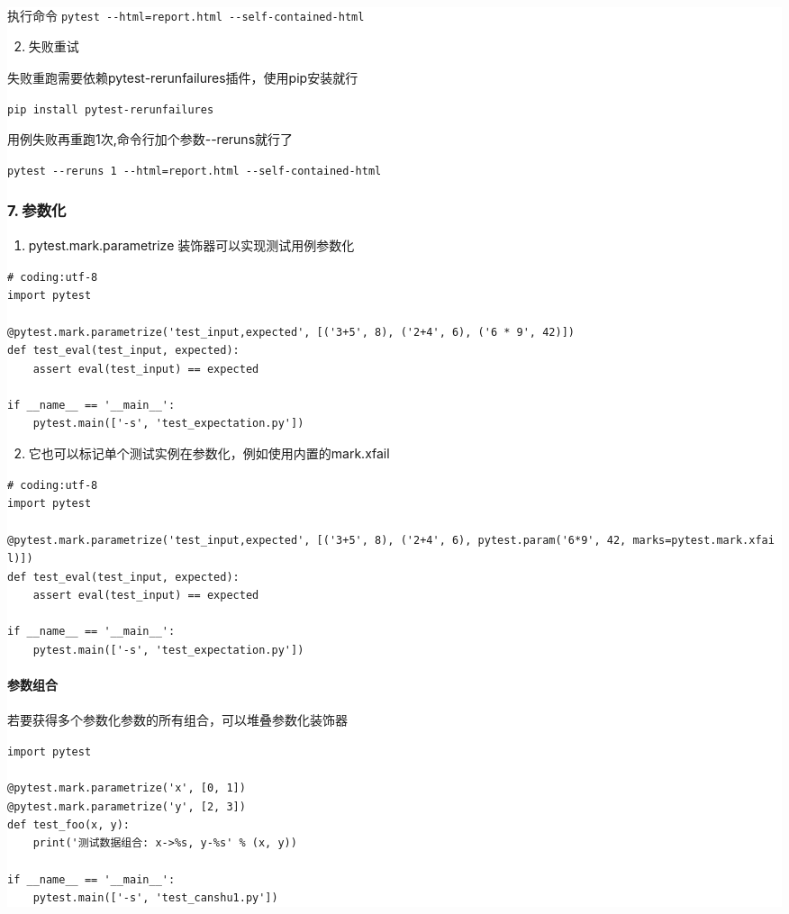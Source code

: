 执行命令 `pytest --html=report.html --self-contained-html`

2. 失败重试

失败重跑需要依赖pytest-rerunfailures插件，使用pip安装就行

```
pip install pytest-rerunfailures
```

用例失败再重跑1次,命令行加个参数--reruns就行了

`pytest --reruns 1 --html=report.html --self-contained-html`

### 7. 参数化

1. pytest.mark.parametrize 装饰器可以实现测试用例参数化

```
# coding:utf-8
import pytest

@pytest.mark.parametrize('test_input,expected', [('3+5', 8), ('2+4', 6), ('6 * 9', 42)])
def test_eval(test_input, expected):
    assert eval(test_input) == expected
    
if __name__ == '__main__':
    pytest.main(['-s', 'test_expectation.py'])
```

2. 它也可以标记单个测试实例在参数化，例如使用内置的mark.xfail
```
# coding:utf-8
import pytest

@pytest.mark.parametrize('test_input,expected', [('3+5', 8), ('2+4', 6), pytest.param('6*9', 42, marks=pytest.mark.xfail)])
def test_eval(test_input, expected):
    assert eval(test_input) == expected
    
if __name__ == '__main__':
    pytest.main(['-s', 'test_expectation.py'])
```

#### 参数组合

若要获得多个参数化参数的所有组合，可以堆叠参数化装饰器

```
import pytest

@pytest.mark.parametrize('x', [0, 1])
@pytest.mark.parametrize('y', [2, 3])
def test_foo(x, y):
    print('测试数据组合: x->%s, y-%s' % (x, y))
    
if __name__ == '__main__':
    pytest.main(['-s', 'test_canshu1.py'])
```
